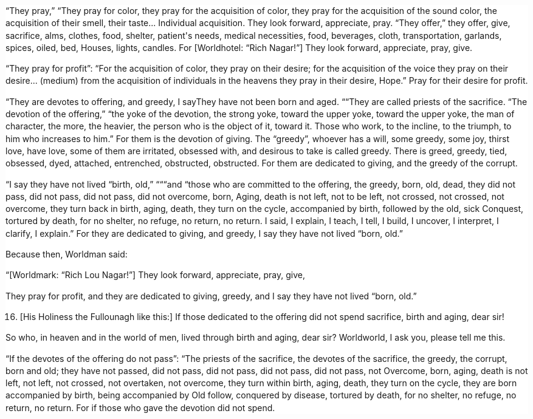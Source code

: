 “They pray,” “They pray for color, they pray for the acquisition of color, they
pray for the acquisition of the sound color, the acquisition of their smell,
their taste... Individual acquisition. They look forward, appreciate, pray.
“They offer,” they offer, give, sacrifice, alms, clothes, food, shelter,
patient's needs, medical necessities, food, beverages, cloth, transportation,
garlands, spices, oiled, bed, Houses, lights, candles. For [Worldhotel: “Rich
Nagar!”] They look forward, appreciate, pray, give.

“They pray for profit”: “For the acquisition of color, they pray on their
desire; for the acquisition of the voice they pray on their desire... (medium)
from the acquisition of individuals in the heavens they pray in their desire,
Hope.” Pray for their desire for profit.

“They are devotes to offering, and greedy, I sayThey have not been born and
aged. ““They are called priests of the sacrifice. “The devotion of the
offering,” “the yoke of the devotion, the strong yoke, toward the upper yoke,
toward the upper yoke, the man of character, the more, the heavier, the person
who is the object of it, toward it. Those who work, to the incline, to the
triumph, to him who increases to him.” For them is the devotion of giving. The
“greedy”, whoever has a will, some greedy, some joy, thirst love, have love,
some of them are irritated, obsessed with, and desirous to take is called
greedy. There is greed, greedy, tied, obsessed, dyed, attached, entrenched,
obstructed, obstructed. For them are dedicated to giving, and the greedy of the
corrupt.

“I say they have not lived “birth, old,” “““and “those who are committed to the
offering, the greedy, born, old, dead, they did not pass, did not pass, did not
pass, did not overcome, born, Aging, death is not left, not to be left, not
crossed, not crossed, not overcome, they turn back in birth, aging, death, they
turn on the cycle, accompanied by birth, followed by the old, sick Conquest,
tortured by death, for no shelter, no refuge, no return, no return. I said, I
explain, I teach, I tell, I build, I uncover, I interpret, I clarify, I
explain.” For they are dedicated to giving, and greedy, I say they have not
lived “born, old.”

Because then, Worldman said:

“[Worldmark: “Rich Lou Nagar!”] They look forward, appreciate, pray, give,

They pray for profit, and they are dedicated to giving, greedy, and I say they
have not lived “born, old.”

16. [His Holiness the Fullounagh like this:] If those dedicated to the offering
    did not spend sacrifice, birth and aging, dear sir!

So who, in heaven and in the world of men, lived through birth and aging, dear
sir? Worldworld, I ask you, please tell me this.

“If the devotes of the offering do not pass”: “The priests of the sacrifice, the
devotes of the sacrifice, the greedy, the corrupt, born and old; they have not
passed, did not pass, did not pass, did not pass, did not pass, not Overcome,
born, aging, death is not left, not left, not crossed, not overtaken, not
overcome, they turn within birth, aging, death, they turn on the cycle, they are
born accompanied by birth, being accompanied by Old follow, conquered by
disease, tortured by death, for no shelter, no refuge, no return, no return. For
if those who gave the devotion did not spend.
